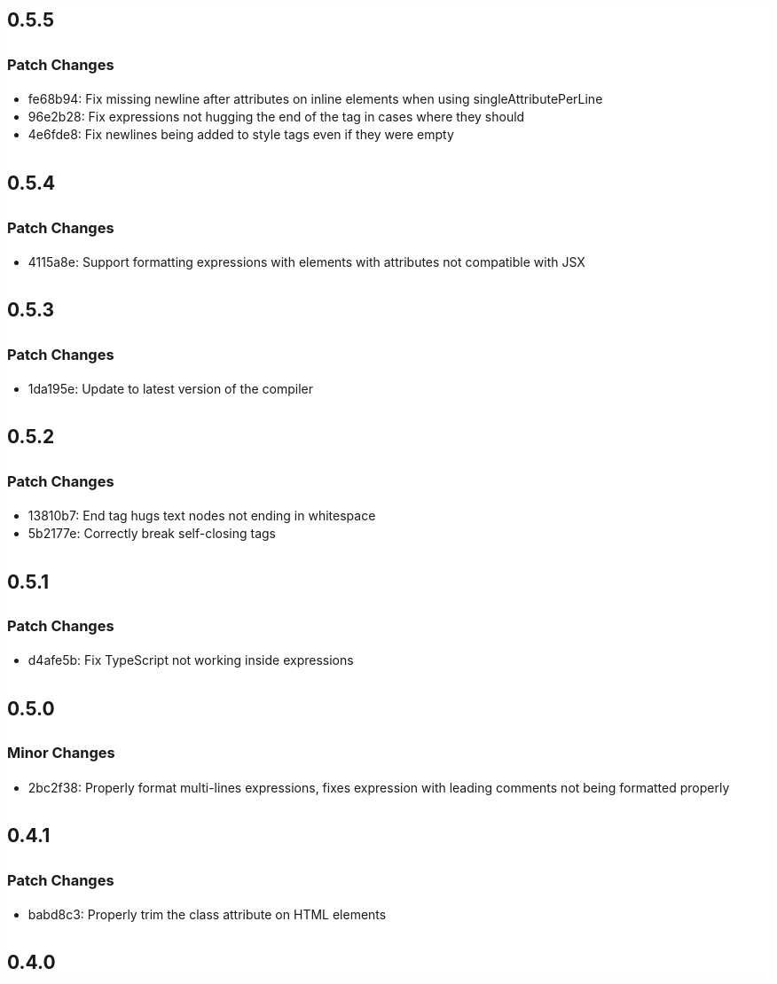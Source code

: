 ## 0.5.5

### Patch Changes

- fe68b94: Fix missing newline after attributes on inline elements when using singleAttributePerLine
- 96e2b28: Fix expressions not hugging the end of the tag in cases where they should
- 4e6fde8: Fix newlines being added to style tags even if they were empty

## 0.5.4

### Patch Changes

- 4115a8e: Support formatting expressions with elements with attributes not compatible with JSX

## 0.5.3

### Patch Changes

- 1da195e: Update to latest version of the compiler

## 0.5.2

### Patch Changes

- 13810b7: End tag hugs text nodes not ending in whitespace
- 5b2177e: Correctly break self-closing tags

## 0.5.1

### Patch Changes

- d4afe5b: Fix TypeScript not working inside expressions

## 0.5.0

### Minor Changes

- 2bc2f38: Properly format multi-lines expressions, fixes expression with leading comments not being formatted properly

## 0.4.1

### Patch Changes

- babd8c3: Properly trim the class attribute on HTML elements

## 0.4.0
